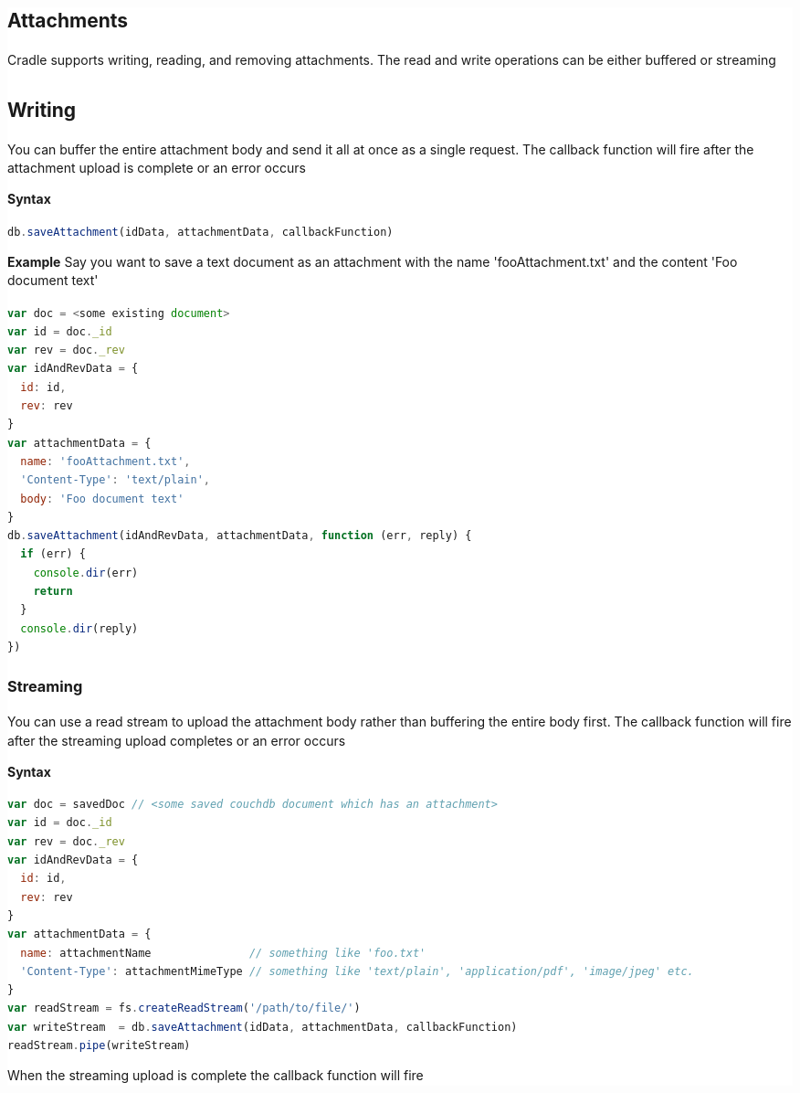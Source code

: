 Attachments
-----------
Cradle supports writing, reading, and removing attachments. The read and write operations can be either buffered or streaming
## Writing ##
You can buffer the entire attachment body and send it all at once as a single request. The callback function will fire after the attachment upload is complete or an error occurs

**Syntax**
```js
db.saveAttachment(idData, attachmentData, callbackFunction)
```
**Example**
Say you want to save a text document as an attachment with the name 'fooAttachment.txt' and the content 'Foo document text'
``` js
var doc = <some existing document>
var id = doc._id
var rev = doc._rev
var idAndRevData = {
  id: id,
  rev: rev
}
var attachmentData = {
  name: 'fooAttachment.txt',
  'Content-Type': 'text/plain',
  body: 'Foo document text'
}
db.saveAttachment(idAndRevData, attachmentData, function (err, reply) {
  if (err) {
    console.dir(err)
    return
  }
  console.dir(reply)
})
```


### Streaming ###
You can use a read stream to upload the attachment body rather than buffering the entire body first. The callback function will fire after the streaming upload completes or an error occurs

**Syntax**
```js
var doc = savedDoc // <some saved couchdb document which has an attachment>
var id = doc._id
var rev = doc._rev
var idAndRevData = {
  id: id,
  rev: rev
}
var attachmentData = {
  name: attachmentName               // something like 'foo.txt'
  'Content-Type': attachmentMimeType // something like 'text/plain', 'application/pdf', 'image/jpeg' etc.
}
var readStream = fs.createReadStream('/path/to/file/')
var writeStream  = db.saveAttachment(idData, attachmentData, callbackFunction)
readStream.pipe(writeStream)
```
When the streaming upload is complete the callback function will fire
